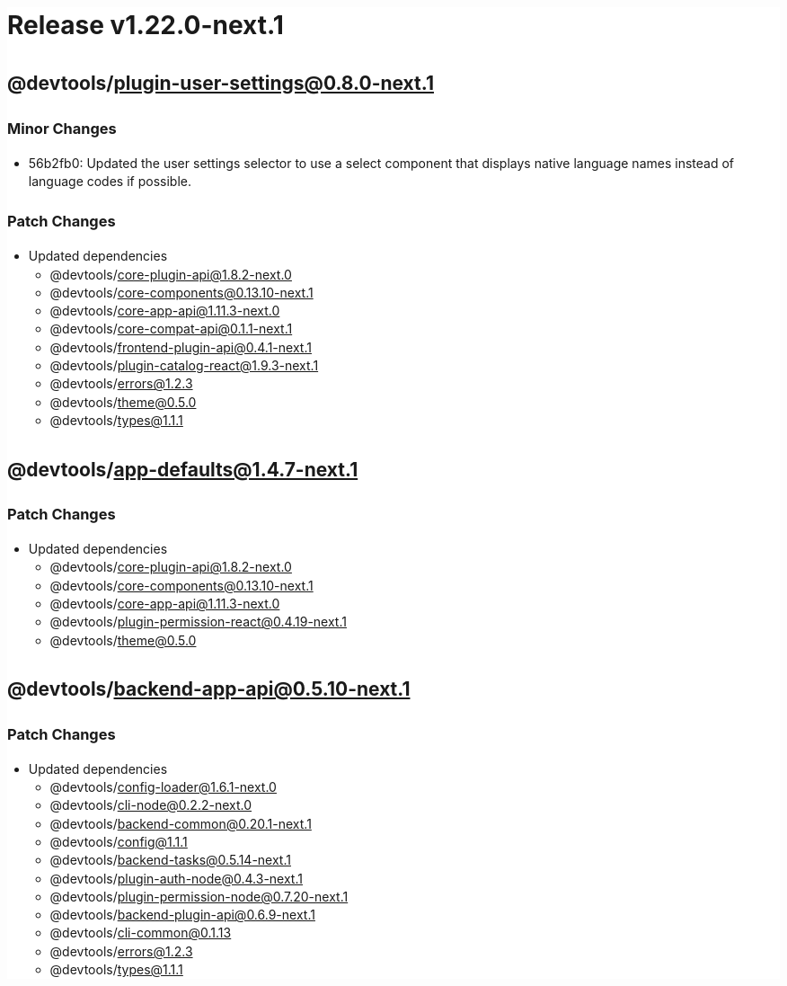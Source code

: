 # Release v1.22.0-next.1

## @devtools/plugin-user-settings@0.8.0-next.1

### Minor Changes

- 56b2fb0: Updated the user settings selector to use a select component that displays native language names instead of language codes if possible.

### Patch Changes

- Updated dependencies
  - @devtools/core-plugin-api@1.8.2-next.0
  - @devtools/core-components@0.13.10-next.1
  - @devtools/core-app-api@1.11.3-next.0
  - @devtools/core-compat-api@0.1.1-next.1
  - @devtools/frontend-plugin-api@0.4.1-next.1
  - @devtools/plugin-catalog-react@1.9.3-next.1
  - @devtools/errors@1.2.3
  - @devtools/theme@0.5.0
  - @devtools/types@1.1.1

## @devtools/app-defaults@1.4.7-next.1

### Patch Changes

- Updated dependencies
  - @devtools/core-plugin-api@1.8.2-next.0
  - @devtools/core-components@0.13.10-next.1
  - @devtools/core-app-api@1.11.3-next.0
  - @devtools/plugin-permission-react@0.4.19-next.1
  - @devtools/theme@0.5.0

## @devtools/backend-app-api@0.5.10-next.1

### Patch Changes

- Updated dependencies
  - @devtools/config-loader@1.6.1-next.0
  - @devtools/cli-node@0.2.2-next.0
  - @devtools/backend-common@0.20.1-next.1
  - @devtools/config@1.1.1
  - @devtools/backend-tasks@0.5.14-next.1
  - @devtools/plugin-auth-node@0.4.3-next.1
  - @devtools/plugin-permission-node@0.7.20-next.1
  - @devtools/backend-plugin-api@0.6.9-next.1
  - @devtools/cli-common@0.1.13
  - @devtools/errors@1.2.3
  - @devtools/types@1.1.1
